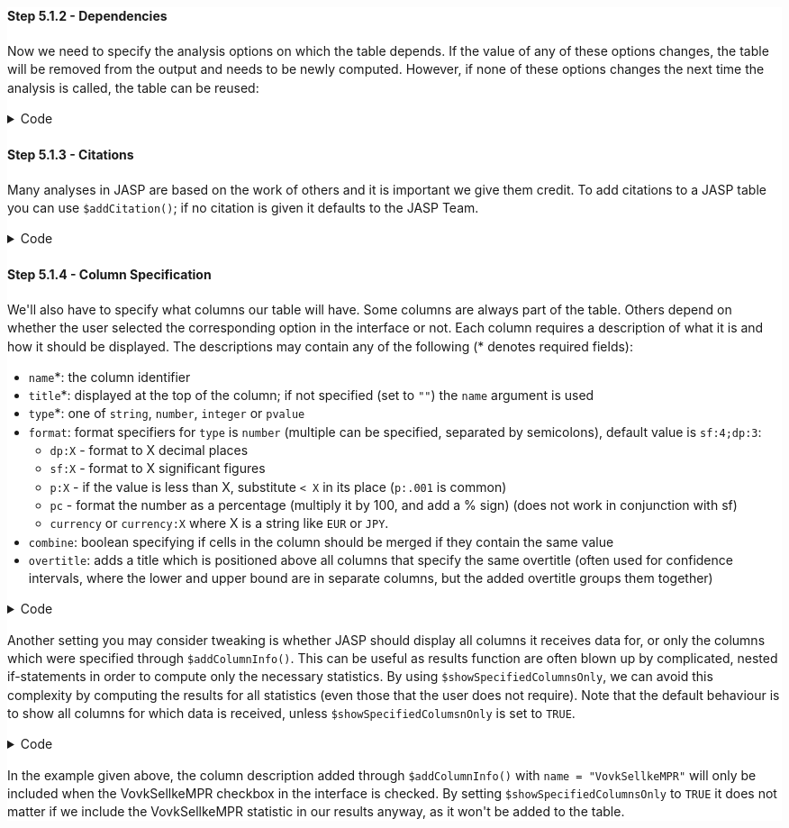 #### Step 5.1.2 - Dependencies
Now we need to specify the analysis options on which the table depends. If the value of any of these options changes, the table will be removed from the output and needs to be newly computed. However, if none of these options changes the next time the analysis is called, the table can be reused:

<details><summary>Code</summary></details>

#### Step 5.1.3 - Citations
Many analyses in JASP are based on the work of others and it is important we give them credit. To add citations to a JASP table you can use `$addCitation()`; if no citation is given it defaults to the JASP Team.

<details><summary>Code</summary></details>

#### Step 5.1.4 - Column Specification
We'll also have to specify what columns our table will have. Some columns are always part of the table. Others depend on whether the user selected the corresponding option in the interface or not. Each column requires a description of what it is and how it should be displayed. The descriptions may contain any of the following (\* denotes required fields):
  - `name`\*: the column identifier
  - `title`\*: displayed at the top of the column; if not specified (set to `""`) the `name` argument is used
  - `type`\*: one of `string`, `number`, `integer` or `pvalue`
  - `format`: format specifiers for `type` is `number` (multiple can be specified, separated by semicolons), default value is `sf:4;dp:3`:
      - `dp:X` - format to X decimal places
      - `sf:X` - format to X significant figures
      - `p:X`  - if the value is less than X, substitute `< X` in its place (`p:.001` is common)
      - `pc`   - format the number as a percentage (multiply it by 100, and add a % sign) (does not work in conjunction with sf)
      - `currency` or `currency:X` where X is a string like `EUR` or `JPY`.
  - `combine`: boolean specifying if cells in the column should be merged if they contain the same value
  - `overtitle`: adds a title which is positioned above all columns that specify the same overtitle (often used for confidence intervals, where the lower and upper bound are in separate columns, but the added overtitle groups them together)

<p><details><summary>Code</summary></details></p>

Another setting you may consider tweaking is whether JASP should display all columns it receives data for, or only the columns which were specified through `$addColumnInfo()`. This can be useful as results function are often blown up by complicated, nested if-statements in order to compute only the necessary statistics. By using `$showSpecifiedColumnsOnly`, we can avoid this complexity by computing the results for all statistics (even those that the user does not require). Note that the default behaviour is to show all columns for which data is received, unless `$showSpecifiedColumsnOnly` is set to `TRUE`.

<p><details><summary>Code</summary></details></p>

In the example given above, the column description added through `$addColumnInfo()` with `name = "VovkSellkeMPR"` will only be included when the VovkSellkeMPR checkbox in the interface is checked. By setting `$showSpecifiedColumnsOnly` to `TRUE` it does not matter if we include the VovkSellkeMPR statistic in our results anyway, as it won't be added to the table.
